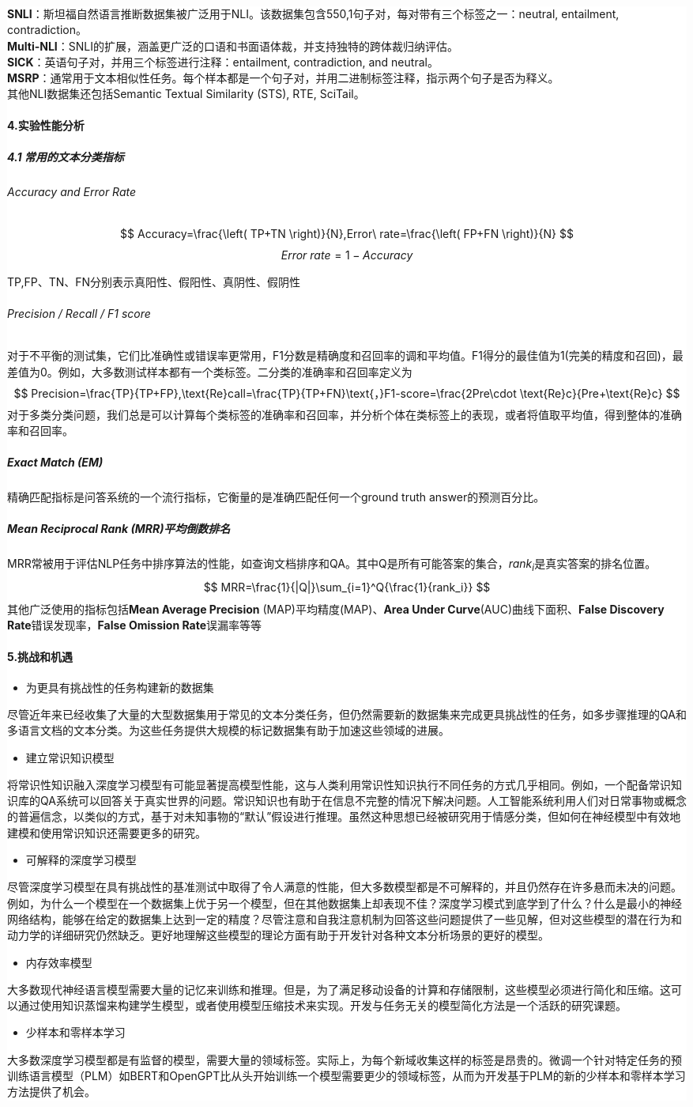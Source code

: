 **SNLI**：斯坦福自然语言推断数据集被广泛用于NLI。该数据集包含550,1句子对，每对带有三个标签之一：neutral, entailment, contradiction。\
**Multi-NLI**：SNLI的扩展，涵盖更广泛的口语和书面语体裁，并支持独特的跨体裁归纳评估。\
**SICK**：英语句子对，并用三个标签进行注释：entailment, contradiction, and neutral。\
**MSRP**：通常用于文本相似性任务。每个样本都是一个句子对，并用二进制标签注释，指示两个句子是否为释义。\
其他NLI数据集还包括Semantic Textual Similarity (STS), RTE, SciTail。

#### 4.实验性能分析
##### 4.1 常用的文本分类指标
###### Accuracy and Error Rate
$$
Accuracy=\frac{\left( TP+TN \right)}{N},Error\ rate=\frac{\left( FP+FN \right)}{N}
$$
$$
Error\ rate=1-Accuracy
$$

TP,FP、TN、FN分别表示真阳性、假阳性、真阴性、假阴性
###### Precision / Recall / F1 score
对于不平衡的测试集，它们比准确性或错误率更常用，F1分数是精确度和召回率的调和平均值。F1得分的最佳值为1(完美的精度和召回)，最差值为0。例如，大多数测试样本都有一个类标签。二分类的准确率和召回率定义为
$$
Precision=\frac{TP}{TP+FP},\text{Re}call=\frac{TP}{TP+FN}\text{，}F1-score=\frac{2Pre\cdot \text{Re}c}{Pre+\text{Re}c}
$$
对于多类分类问题，我们总是可以计算每个类标签的准确率和召回率，并分析个体在类标签上的表现，或者将值取平均值，得到整体的准确率和召回率。
##### Exact Match (EM)
精确匹配指标是问答系统的一个流行指标，它衡量的是准确匹配任何一个ground truth answer的预测百分比。
##### Mean Reciprocal Rank (MRR)平均倒数排名
MRR常被用于评估NLP任务中排序算法的性能，如查询文档排序和QA。其中Q是所有可能答案的集合，$rank_i$是真实答案的排名位置。
$$
MRR=\frac{1}{|Q|}\sum_{i=1}^Q{\frac{1}{rank_i}}
$$
其他广泛使用的指标包括**Mean Average Precision** (MAP)平均精度(MAP)、**Area Under Curve**(AUC)曲线下面积、**False Discovery Rate**错误发现率，**False Omission Rate**误漏率等等

#### 5.挑战和机遇

- 为更具有挑战性的任务构建新的数据集

尽管近年来已经收集了大量的大型数据集用于常见的文本分类任务，但仍然需要新的数据集来完成更具挑战性的任务，如多步骤推理的QA和多语言文档的文本分类。为这些任务提供大规模的标记数据集有助于加速这些领域的进展。

- 建立常识知识模型

将常识性知识融入深度学习模型有可能显著提高模型性能，这与人类利用常识性知识执行不同任务的方式几乎相同。例如，一个配备常识知识库的QA系统可以回答关于真实世界的问题。常识知识也有助于在信息不完整的情况下解决问题。人工智能系统利用人们对日常事物或概念的普遍信念，以类似的方式，基于对未知事物的“默认”假设进行推理。虽然这种思想已经被研究用于情感分类，但如何在神经模型中有效地建模和使用常识知识还需要更多的研究。

- 可解释的深度学习模型

尽管深度学习模型在具有挑战性的基准测试中取得了令人满意的性能，但大多数模型都是不可解释的，并且仍然存在许多悬而未决的问题。例如，为什么一个模型在一个数据集上优于另一个模型，但在其他数据集上却表现不佳？深度学习模式到底学到了什么？什么是最小的神经网络结构，能够在给定的数据集上达到一定的精度？尽管注意和自我注意机制为回答这些问题提供了一些见解，但对这些模型的潜在行为和动力学的详细研究仍然缺乏。更好地理解这些模型的理论方面有助于开发针对各种文本分析场景的更好的模型。

- 内存效率模型

大多数现代神经语言模型需要大量的记忆来训练和推理。但是，为了满足移动设备的计算和存储限制，这些模型必须进行简化和压缩。这可以通过使用知识蒸馏来构建学生模型，或者使用模型压缩技术来实现。开发与任务无关的模型简化方法是一个活跃的研究课题。

- 少样本和零样本学习

大多数深度学习模型都是有监督的模型，需要大量的领域标签。实际上，为每个新域收集这样的标签是昂贵的。微调一个针对特定任务的预训练语言模型（PLM）如BERT和OpenGPT比从头开始训练一个模型需要更少的领域标签，从而为开发基于PLM的新的少样本和零样本学习方法提供了机会。
